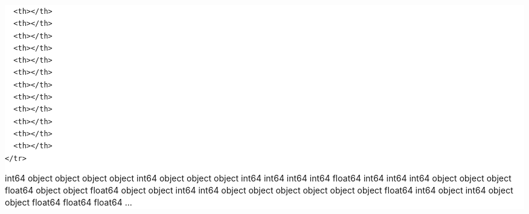       <th></th>
      <th></th>
      <th></th>
      <th></th>
      <th></th>
      <th></th>
      <th></th>
      <th></th>
      <th></th>
      <th></th>
      <th></th>
      <th></th>
    </tr>
  </thead>
  <tbody>
    <tr>
      <th></th>
      <td>int64</td>
      <td>object</td>
      <td>object</td>
      <td>object</td>
      <td>object</td>
      <td>int64</td>
      <td>object</td>
      <td>object</td>
      <td>object</td>
      <td>int64</td>
      <td>int64</td>
      <td>int64</td>
      <td>int64</td>
      <td>float64</td>
      <td>int64</td>
      <td>int64</td>
      <td>int64</td>
      <td>object</td>
      <td>object</td>
      <td>object</td>
      <td>float64</td>
      <td>object</td>
      <td>object</td>
      <td>float64</td>
      <td>object</td>
      <td>object</td>
      <td>int64</td>
      <td>int64</td>
      <td>object</td>
      <td>object</td>
      <td>object</td>
      <td>object</td>
      <td>object</td>
      <td>object</td>
      <td>float64</td>
      <td>int64</td>
      <td>object</td>
      <td>int64</td>
      <td>object</td>
      <td>object</td>
      <td>float64</td>
      <td>float64</td>
      <td>float64</td>
    </tr>
    <tr>
      <th></th>
      <td>...</td>